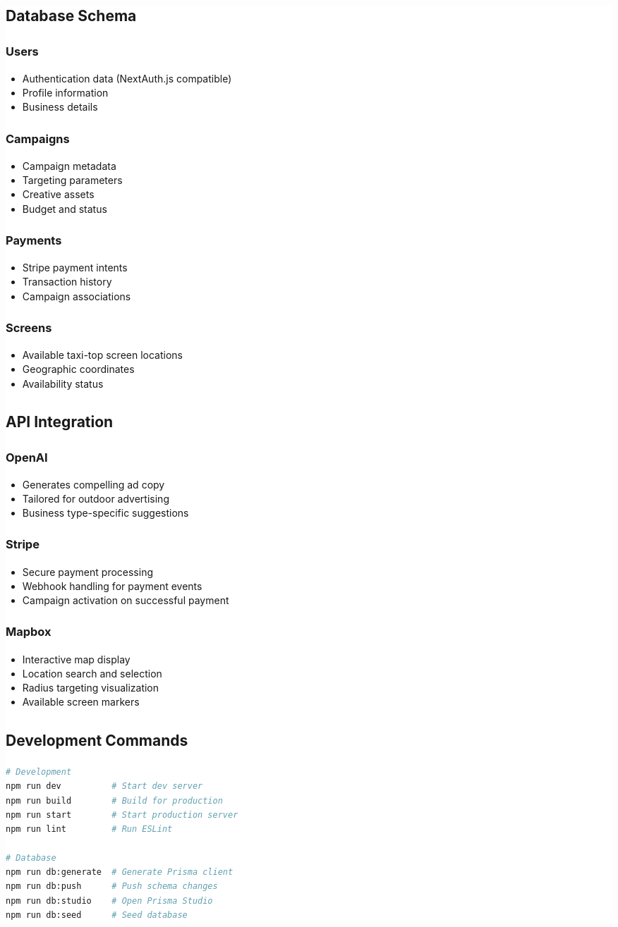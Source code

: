 ## Database Schema

### Users
- Authentication data (NextAuth.js compatible)
- Profile information
- Business details

### Campaigns
- Campaign metadata
- Targeting parameters
- Creative assets
- Budget and status

### Payments
- Stripe payment intents
- Transaction history
- Campaign associations

### Screens
- Available taxi-top screen locations
- Geographic coordinates
- Availability status

## API Integration

### OpenAI
- Generates compelling ad copy
- Tailored for outdoor advertising
- Business type-specific suggestions

### Stripe
- Secure payment processing
- Webhook handling for payment events
- Campaign activation on successful payment

### Mapbox
- Interactive map display
- Location search and selection
- Radius targeting visualization
- Available screen markers

## Development Commands

```bash
# Development
npm run dev          # Start dev server
npm run build        # Build for production
npm run start        # Start production server
npm run lint         # Run ESLint

# Database
npm run db:generate  # Generate Prisma client
npm run db:push      # Push schema changes
npm run db:studio    # Open Prisma Studio
npm run db:seed      # Seed database
```
